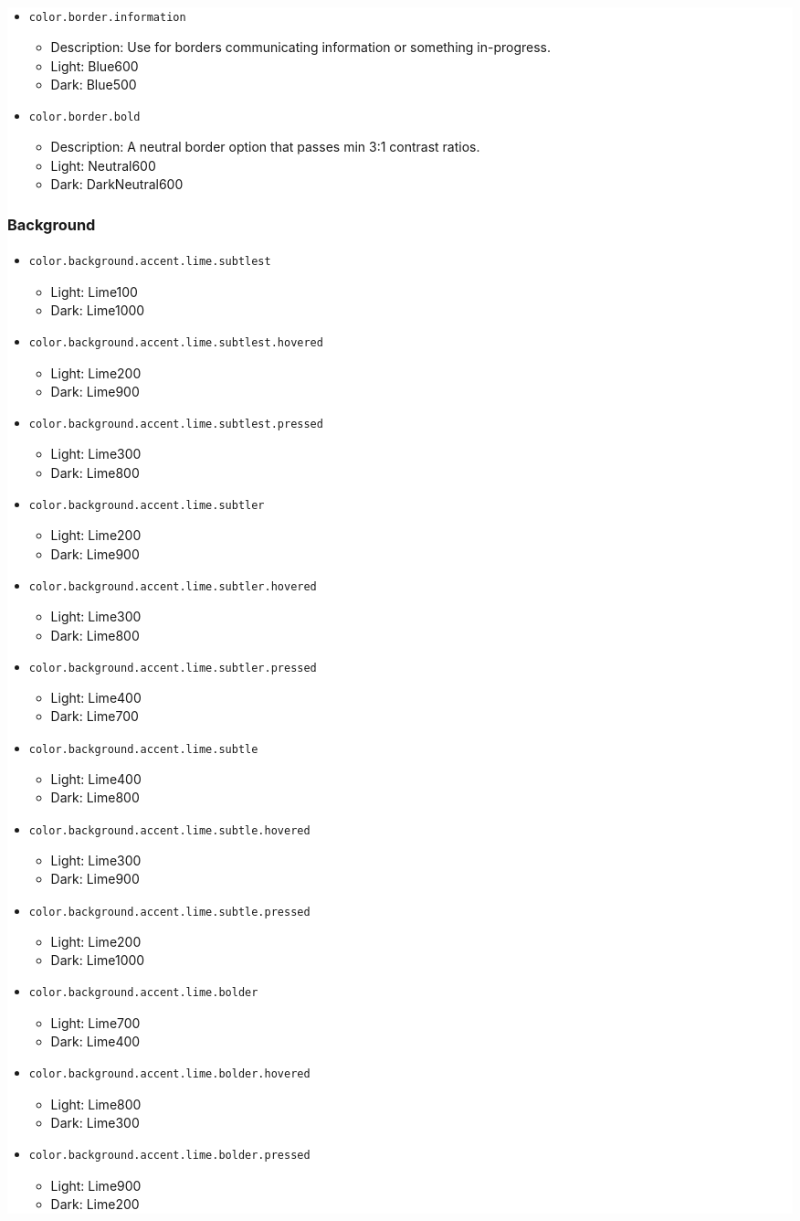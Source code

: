 - `color.border.information`
  - Description: Use for borders communicating information or something in-progress.
  - Light: Blue600
  - Dark: Blue500

- `color.border.bold`
  - Description: A neutral border option that passes min 3:1 contrast ratios.
  - Light: Neutral600
  - Dark: DarkNeutral600

### Background

- `color.background.accent.lime.subtlest`
  - Light: Lime100
  - Dark: Lime1000

- `color.background.accent.lime.subtlest.hovered`
  - Light: Lime200
  - Dark: Lime900

- `color.background.accent.lime.subtlest.pressed`
  - Light: Lime300
  - Dark: Lime800

- `color.background.accent.lime.subtler`
  - Light: Lime200
  - Dark: Lime900

- `color.background.accent.lime.subtler.hovered`
  - Light: Lime300
  - Dark: Lime800

- `color.background.accent.lime.subtler.pressed`
  - Light: Lime400
  - Dark: Lime700

- `color.background.accent.lime.subtle`
  - Light: Lime400
  - Dark: Lime800

- `color.background.accent.lime.subtle.hovered`
  - Light: Lime300
  - Dark: Lime900

- `color.background.accent.lime.subtle.pressed`
  - Light: Lime200
  - Dark: Lime1000

- `color.background.accent.lime.bolder`
  - Light: Lime700
  - Dark: Lime400

- `color.background.accent.lime.bolder.hovered`
  - Light: Lime800
  - Dark: Lime300

- `color.background.accent.lime.bolder.pressed`
  - Light: Lime900
  - Dark: Lime200
